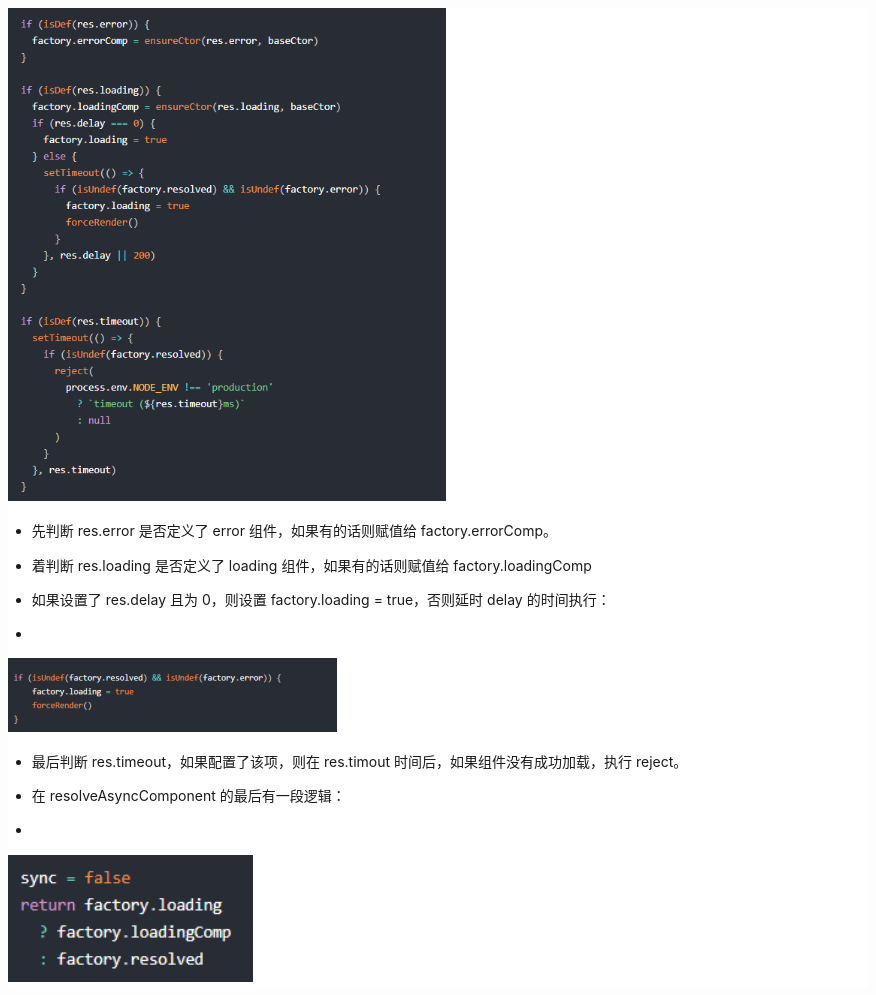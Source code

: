 ![](images/vue源码解析15639.png)

- 先判断 res.error 是否定义了 error 组件，如果有的话则赋值给 factory.errorComp。

- 着判断 res.loading 是否定义了 loading 组件，如果有的话则赋值给 factory.loadingComp

- 如果设置了 res.delay 且为 0，则设置 factory.loading = true，否则延时 delay 的时间执行：

-  

![](images/vue源码解析15839.png)

- 最后判断 res.timeout，如果配置了该项，则在 res.timout 时间后，如果组件没有成功加载，执行 reject。

- 在 resolveAsyncComponent 的最后有一段逻辑：

-  

![](images/vue源码解析15948.png)
